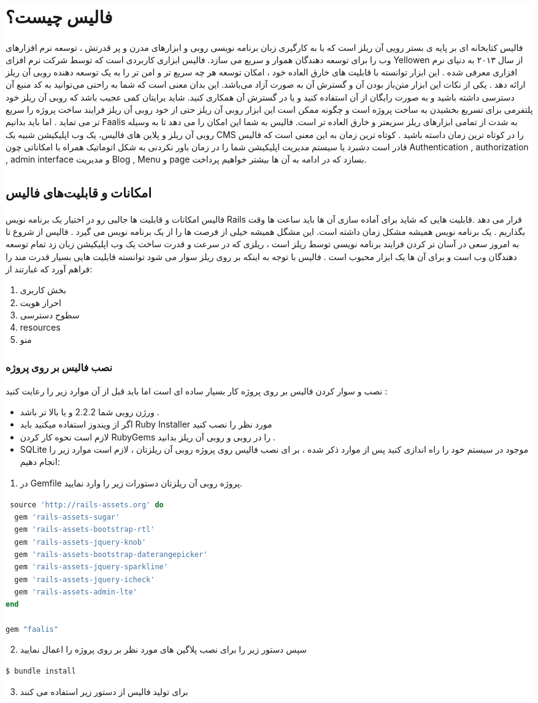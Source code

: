فالیس چیست؟
==========
فالیس کتابخانه ای بر پایه ی بستر رویی آن ریلز است که با به کارگیری زبان برنامه نویسی روبی و ابزارهای مدرن و پر قدرتش ، توسعه نرم افزارهای وب را برای توسعه دهندگان هموار و سریع می سازد. 
فالیس ابزاری کاربردی است که توسط شرکت نرم افزای Yellowen از سال ۲۰۱۳ به دنیای نرم افزاری معرفی شده . این ابزار توانسته با قابلیت های خارق العاده خود ، امکان توسعه هر چه سریع تر و امن تر را به یک توسعه دهنده روبی آن ریلز ارائه دهد .
یکی از نکات این ابزار متن‌باز بودن آن و گسترش آن به صورت آزاد می‌باشد. این بدان معنی است که شما به راحتی می‌توانید به کد منبع آن دسترسی داشته باشید و به صورت رایگان از آن استفاده کنید و یا در گسترش آن همکاری کنید.
شاید برایتان کمی عجیب باشد که روبی آن ریلز خود پلتفرمی برای تسریع بخشیدن به ساخت پروژه است و چگونه ممکن است این ابزار  روبی آن ریلز حتی از خود روبی آن ریلز فرایند ساخت پروژه را سریع تر می تماید . اما باید بدانیم Faalis به شدت از تمامی ابزارهای ریلز سریعتر و خارق العاده تر است.
فالیس به شما این امکان را می دهد تا به وسیله روبی آن ریلز و پلاین های فالیس، یک وب اپلیکیشن شبیه یک CMS را در کوتاه ترین زمان داسته باشید . 
کوتاه ترین زمان به  این معنی است که فالیس قادر است دشبرد یا سیستم مدیریت اپلیکیشن شما را در زمان باور نکردنی به شکل اتوماتیک همراه با امکاناتی چون  Authentication ,  authorization , admin interface و مدیریت Blog , Menu و page بسازد که در ادامه به آن ها بیشتر خواهیم پرداخت.

امکانات و قابلیت‌های فالیس
-------------------------
فالیس امکانات و قابلیت ها جالبی رو در اختیار یک برنامه نویس Rails قرار می دهد .قابلیت هایی که شاید برای آماده سازی آن ها باید ساعت ها وقت بگذاریم . 
یک برنامه نویس همیشه مشکل زمان داشته است. این مشگل همیشه خیلی از فرصت ها را از یک برنامه نویس می گیرد .
فالیس از شروع تا به امروز سعی در آسان تر کردن فرایند برنامه نویسی توسط ریلز است ، ریلزی که در سرعت و قدرت ساخت یک وب اپلیکیشن زبان زد تمام توسعه دهندگان وب است و برای آن ها یک ابزار محبوب است . 
فالیس با توجه به اینکه بر روی ریلز سوار می شود توانسته قابلیت هایی بسیار قدرت مند را فراهم آورد که غبارتند از:

1. بخش کاربری
2. احراز هویت
3. سطوح دسترسی
4. resources
5. منو

### نصب فالیس بر روی پروژه
نصب و سوار کردن فالیس بر روی پروژه کار بسیار ساده ای است اما باید قبل از آن موارد زیر را رعایت کنید :
- ورژن روبی شما 2.2.2 و یا بالا تر باشد .
- اگر از ویندوز استفاده میکنید باید Ruby Installer مورد نظر را نصب کنید
- لازم است نحوه کار کردن RubyGems را در روبی و روبی آن ریلز بدانید .
- SQLite موجود در سیستم خود را راه اندازی کنید
پس از موارد ذکر شده ، بر ای نصب فالیس روی پروژه روبی آن ریلزتان ، لازم است موارد زیر را انجام دهیم:

1. در Gemfile پروژه روبی آن ریلزتان دستورات زیر را وارد نمایید.
```ruby
 source 'http://rails-assets.org' do
  gem 'rails-assets-sugar'
  gem 'rails-assets-bootstrap-rtl'
  gem 'rails-assets-jquery-knob'
  gem 'rails-assets-bootstrap-daterangepicker'
  gem 'rails-assets-jquery-sparkline'
  gem 'rails-assets-jquery-icheck'
  gem 'rails-assets-admin-lte'
end
 
gem "faalis"
```
2. سپس دستور زیر را برای نصب پلاگین های مورد نظر بر روی پروژه را اعمال نمایید
```{r, engine='bash', count_lines}
$ bundle install
```
3. برای تولید فالیس  از دستور زیر استفاده می کنند
```{r, engine='bash', count_lines}
```